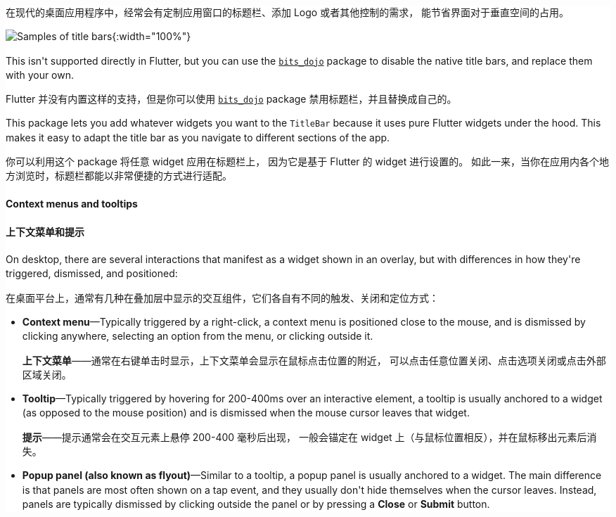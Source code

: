在现代的桌面应用程序中，经常会有定制应用窗口的标题栏、添加 Logo 或者其他控制的需求，
能节省界面对于垂直空间的占用。

![Samples of title bars]({{site.url}}/assets/images/docs/development/ui/layout/titlebar.png){:width="100%"}

This isn't supported directly in Flutter, but you can use the
[`bits_dojo`][] package to disable the native title bars,
and replace them with your own.

Flutter 并没有内置这样的支持，但是你可以使用 [`bits_dojo`][] package
禁用标题栏，并且替换成自己的。

This package lets you add whatever widgets you want to the
`TitleBar` because it uses pure Flutter widgets under the hood.
This makes it easy to adapt the title bar as you navigate
to different sections of the app.

你可以利用这个 package 将任意 widget 应用在标题栏上，
因为它是基于 Flutter 的 widget 进行设置的。
如此一来，当你在应用内各个地方浏览时，标题栏都能以非常便捷的方式进行适配。

[`bits_dojo`]: {{site.github}}/bitsdojo/bitsdojo_window

#### Context menus and tooltips

#### 上下文菜单和提示

On desktop, there are several interactions that
manifest as a widget shown in an overlay,
but with differences in how they're triggered, dismissed,
and positioned:

在桌面平台上，通常有几种在叠加层中显示的交互组件，它们各自有不同的触发、关闭和定位方式：

* **Context menu**&mdash;Typically triggered by a right-click,
  a context menu is positioned close to the mouse,
  and is dismissed by clicking anywhere,
  selecting an option from the menu, or clicking outside it.

  **上下文菜单**&mdash;&mdash;通常在右键单击时显示，上下文菜单会显示在鼠标点击位置的附近，
  可以点击任意位置关闭、点击选项关闭或点击外部区域关闭。

* **Tooltip**&mdash;Typically triggered by hovering for
  200-400ms over an interactive element,
  a tooltip is usually anchored to a widget
  (as opposed to the mouse position) and is dismissed
  when the mouse cursor leaves that widget.

  **提示**&mdash;&mdash;提示通常会在交互元素上悬停 200-400 毫秒后出现，
  一般会锚定在 widget 上（与鼠标位置相反），并在鼠标移出元素后消失。

* **Popup panel (also known as flyout)**&mdash;Similar to a tooltip,
  a popup panel is usually anchored to a widget.
  The main difference is that panels are most often
  shown on a tap event, and they usually don't hide
  themselves when the cursor leaves.
  Instead, panels are typically dismissed by clicking
  outside the panel or by pressing a **Close** or **Submit** button.


[Flokk]: {{site.github}}/gskinnerTeam/flokk
[Folio]: {{site.github}}/gskinnerTeam/flutter-folio
[`Align`]: {{site.api}}/flutter/widgets/Align-class.html
[`AspectRatio`]: {{site.api}}/flutter/widgets/AspectRatio-class.html
[`Column`]: {{site.api}}/flutter/widgets/Column-class.html
[`ConstrainedBox`]: {{site.api}}/flutter/widgets/ConstrainedBox-class.html
[`CustomMultiChildLayout`]: {{site.api}}/flutter/widgets/CustomMultiChildLayout-class.html
[`CustomScrollView`]: {{site.api}}/flutter/widgets/CustomScrollView-class.html
[`CustomSingleChildLayout`]: {{site.api}}/flutter/widgets/CustomSingleChildLayout-class.html
[`Expanded`]: {{site.api}}/flutter/widgets/Expanded-class.html
[`Flex`]: {{site.api}}/flutter/widgets/Flex-class.html
[`Flexible`]: {{site.api}}/flutter/widgets/Flexible-class.html
[`Flow`]: {{site.api}}/flutter/widgets/Flow-class.html
[`FractionallySizedBox`]: {{site.api}}/flutter/widgets/FractionallySizedBox-class.html
[`GridView`]: {{site.api}}/flutter/widgets/GridView-class.html
[Layout widgets]: {{site.url}}/ui/widgets/layout
[`LayoutBuilder`]: {{site.api}}/flutter/widgets/LayoutBuilder-class.html
[`ListView`]: {{site.api}}/flutter/widgets/ListView-class.html
[`Row`]: {{site.api}}/flutter/widgets/Row-class.html
[`SingleChildScrollView`]: {{site.api}}/flutter/widgets/SingleChildScrollView-class.html
[`Stack`]: {{site.api}}/flutter/widgets/Stack-class.html
[`Table`]: {{site.api}}/flutter/widgets/Table-class.html
[`Wrap`]: {{site.api}}/flutter/widgets/Wrap-class.html
[Material Design guide]: {{site.material2}}/design/layout/applying-density.html#usage
[`VisualDensity`]: {{site.api}}/flutter/material/VisualDensity-class.html
[`Platform`]: {{site.api}}/flutter/package-platform_platform/Platform-class.html
[`Listener`]: {{site.api}}/flutter/widgets/Listener-class.html
[`Actions`]: {{site.api}}/flutter/widgets/Actions-class.html
[`Focus`]: {{site.api}}/flutter/widgets/Focus-class.html
[`FocusableActionDetector`]: {{site.api}}/flutter/widgets/FocusableActionDetector-class.html
[`MouseRegion`]: {{site.api}}/flutter/widgets/MouseRegion-class.html
[`Shortcuts`]: {{site.api}}/flutter/widgets/Shortcuts-class.html
[`FocusTraversalGroup`]: {{site.api}}/flutter/widgets/FocusTraversalGroup-class.html
[`RawKeyboard`]: {{site.api}}/flutter/services/RawKeyboard-class.html
[`RawKeyboardListener`]: {{site.api}}/flutter/widgets/RawKeyboardListener-class.html
[`SelectableText`]: {{site.api}}/flutter/material/SelectableText-class.html
[`anchored_popups`]: {{site.pub}}/packages/anchored_popups
[`context_menus`]: {{site.pub}}/packages/context_menus
[`custom_pop_up_menu`]: {{site.pub}}/packages/custom_pop_up_menu
[`flutter_portal`]: {{site.pub}}/packages/flutter_portal
[`super_tooltip`]: {{site.pub}}/packages/super_tooltip
[`Tooltip`]: {{site.api}}/flutter/material/Tooltip-class.html
[`Draggable`]: {{site.api}}/flutter/widgets/Draggable-class.html
[`DragTarget`]: {{site.api}}/flutter/widgets/DragTarget-class.html
[pre-made list packages]: {{site.pub}}/packages?q=reorderable+list
[Build high quality apps (Android)]: {{site.android-dev}}/quality
[Material guidelines on applying layout]: {{site.material}}/foundations/layout/applying-layout/window-size-classes
[Material guidelines on canonical layouts]: {{site.material}}/foundations/layout/canonical-layouts/overview
[Human interface guidelines (Apple)]: {{site.apple-dev}}/design/human-interface-guidelines/
[Material design for large screens]: {{site.material2}}/blog/material-design-for-large-screens
[Machine sizes and breakpoints (Microsoft)]: https://docs.microsoft.com/en-us/windows/uwp/design/layout/screen-sizes-and-breakpoints-for-responsive-desig
[Responsive design techniques (Microsoft)]: https://docs.microsoft.com/en-us/windows/uwp/design/layout/responsive-design
[UI design do's and don'ts (Apple)]: {{site.apple-dev}}/design/tips/